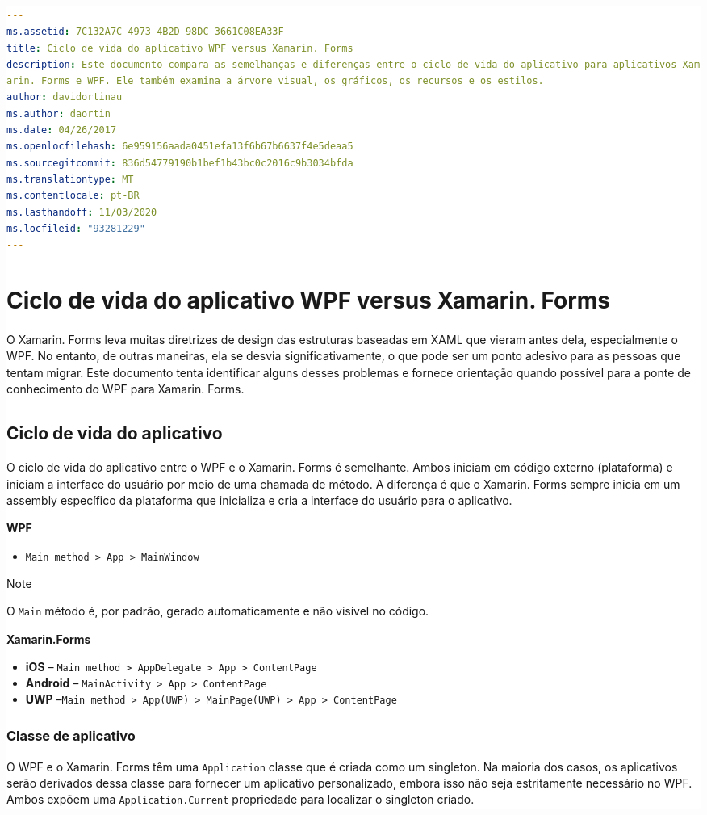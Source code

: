 ```yaml
---
ms.assetid: 7C132A7C-4973-4B2D-98DC-3661C08EA33F
title: Ciclo de vida do aplicativo WPF versus Xamarin. Forms
description: Este documento compara as semelhanças e diferenças entre o ciclo de vida do aplicativo para aplicativos Xamarin. Forms e WPF. Ele também examina a árvore visual, os gráficos, os recursos e os estilos.
author: davidortinau
ms.author: daortin
ms.date: 04/26/2017
ms.openlocfilehash: 6e959156aada0451efa13f6b67b6637f4e5deaa5
ms.sourcegitcommit: 836d54779190b1bef1b43bc0c2016c9b3034bfda
ms.translationtype: MT
ms.contentlocale: pt-BR
ms.lasthandoff: 11/03/2020
ms.locfileid: "93281229"
---
```

# <a name="wpf-vs-xamarinforms-app-lifecycle"></a>Ciclo de vida do aplicativo WPF versus Xamarin. Forms

O Xamarin. Forms leva muitas diretrizes de design das estruturas baseadas em XAML que vieram antes dela, especialmente o WPF. No entanto, de outras maneiras, ela se desvia significativamente, o que pode ser um ponto adesivo para as pessoas que tentam migrar. Este documento tenta identificar alguns desses problemas e fornece orientação quando possível para a ponte de conhecimento do WPF para Xamarin. Forms.

## <a name="app-lifecycle"></a>Ciclo de vida do aplicativo

O ciclo de vida do aplicativo entre o WPF e o Xamarin. Forms é semelhante. Ambos iniciam em código externo (plataforma) e iniciam a interface do usuário por meio de uma chamada de método. A diferença é que o Xamarin. Forms sempre inicia em um assembly específico da plataforma que inicializa e cria a interface do usuário para o aplicativo.

**WPF**

- `Main method > App > MainWindow`

> [!NOTE]
> O `Main` método é, por padrão, gerado automaticamente e não visível no código.

**Xamarin.Forms**

- **iOS** &ndash; `Main method > AppDelegate > App > ContentPage`
- **Android** &ndash; `MainActivity > App > ContentPage`
- **UWP** &ndash;`Main method > App(UWP) > MainPage(UWP) > App > ContentPage`

### <a name="application-class"></a>Classe de aplicativo

O WPF e o Xamarin. Forms têm uma `Application` classe que é criada como um singleton. Na maioria dos casos, os aplicativos serão derivados dessa classe para fornecer um aplicativo personalizado, embora isso não seja estritamente necessário no WPF. Ambos expõem uma `Application.Current` propriedade para localizar o singleton criado.
